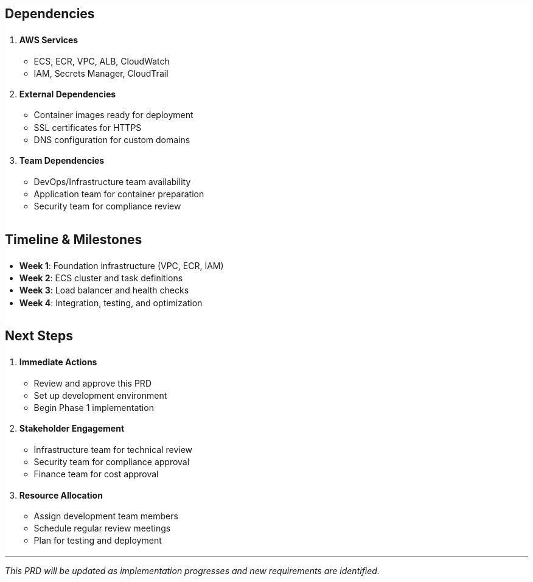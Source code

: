## Dependencies

1. **AWS Services**

   - ECS, ECR, VPC, ALB, CloudWatch
   - IAM, Secrets Manager, CloudTrail

2. **External Dependencies**

   - Container images ready for deployment
   - SSL certificates for HTTPS
   - DNS configuration for custom domains

3. **Team Dependencies**
   - DevOps/Infrastructure team availability
   - Application team for container preparation
   - Security team for compliance review

## Timeline & Milestones

- **Week 1**: Foundation infrastructure (VPC, ECR, IAM)
- **Week 2**: ECS cluster and task definitions
- **Week 3**: Load balancer and health checks
- **Week 4**: Integration, testing, and optimization

## Next Steps

1. **Immediate Actions**

   - Review and approve this PRD
   - Set up development environment
   - Begin Phase 1 implementation

2. **Stakeholder Engagement**

   - Infrastructure team for technical review
   - Security team for compliance approval
   - Finance team for cost approval

3. **Resource Allocation**
   - Assign development team members
   - Schedule regular review meetings
   - Plan for testing and deployment

---

_This PRD will be updated as implementation progresses and new requirements are identified._
